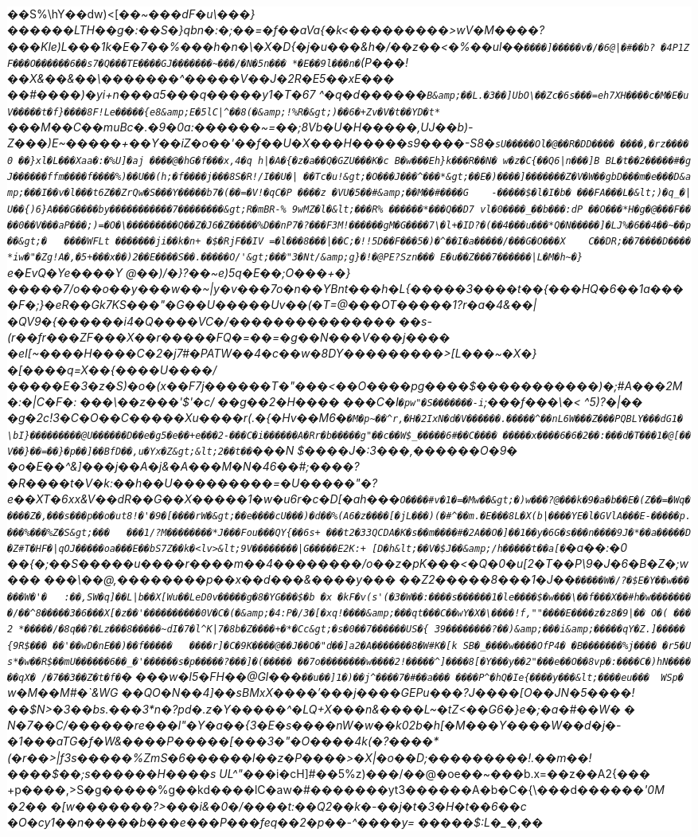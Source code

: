 ��S%\hY��dw)&lt;[_��~���dF�u\���}������LTH��g�:��S�}qbn�:�;��=�f��aVa{�k&lt;���������&gt;wV�M����?���Kle)L���1k�E�7��%���h�n�\�X�D{�j�u���&amp;h�/��z��&lt;�%��ul��`����]�����v�/�6@|�#��b?
�4P1ZF���O������6��s7�Q���TE����GJ�������~���/�N�5n���
*�E��9l���n�`(P���!��X&amp;��&amp;��\�������^�����V��J�2R�E5��xE��� ��#����)�yi+n���a5���q�����y1�T�67	^�q�d������`B&amp;��L.�3��]UbO\��Zc�6s���=eh7XH����c�M�E�uV�����t�f}����8F!Le�����{e8&amp;E�5lC|^��8(�&amp;!%R�&gt;)��6�+Zv�V�t��YD�t*`���M��C��muBc�.�9�0a:������~=��;8Vb�U�H�����,UJ��b)-Z���)E~�����+��Y��iZ�o��'��f��U�X���H�����s9����-S8�`sU�����Ol�@��R�DD����
����,�rz����0
��}xl�L���Xaa�:�%U]�aj
����@�hG�f���x,4�q h|�A�{�z�a��Q�GZU���K�c B�w���Eh}k���R��N�
w�z�C{��Q6|n���]B
BL�t��2�����#�gJ������ffm����f����%)��U��(h;�f����j���8S�R!/I��U�| ��Tc�u!&gt;�O���J���^���*&gt;��E�)����]�������Z�V�W��gbD���m�e���D&amp;���I��v�l���t6Z��ZrQw�S���Y�����b7�(��=�V!�qC�P ����z
�VU�5��#&amp;��M��#����G	-�����$�l�I�b� ���FA���L�&lt;)�q_�|U��{)6}A���G����by�����������7��������&gt;R�mBR-%
9wMZ�l�&lt;���R%
������*���Q��D7
vl�0����_��b���:dP
��O���*H�g�@���F����0��V���aP���;)=�O�\���������Q��Z�J6�Z�����%D��nP7�?���F3M!������gM�G����7\�l+�ID?�(��4���u���*Q�N�����]�LJ%�6��4��~��p��&gt;�	����WFLt
�������ji��k�n+
�$�RjF��IV
=�l���8���|��C;�!!5D��F���5�)�^��I�a�����/���G�O���X	C��DR;��7����D����*iw�"�Zg!A�,�5+���x��)2��E����S��.�����O/'&gt;���"3�Nt/&amp;g}�!�@PE?Szn���
E�u��Z���7������|L�M�h~�}`e�EvQ�Ye����Y
@��)/�}?��~e)5q�E��;O���+�}�����7/o��o��y���w��~|y�v���7o�n��YBnt���h�L{�����3����t��{���HQ�6��1a����F�;}�eR��Gk7KS���"�G��U�����Uv��(�T=@���OT�����1?r�a�4&amp;��|�QV9�{������i4�Q����VC�/���������������
��s-(r��fr���ZF���X��r�����FQ�=��=�g��N���V���j����
�eI[~����H����C�2�j7#�PATW��4�c��w�8DY���������&gt;[L���~�X�}�[����q=X��{����U����/�����E�3�z�S)�o�(x��F7j������T�"���&lt;��O����pg����$�����������)�;#A���2M�:�|C�F�:	���\��z���'$'�c/	��g��2�H����	���C�I`�pw"�S�������-i`;���f���\�&lt;	^5)?�|��
�g�2c!3�C�O��C�����Xu����r(.�{�Hv��M6�*`�M�p~��^r,�H�2IxN�d�V������.�����^��nL6W���Z���PQBLY���dG1�\bI}���������@U������D��e�g5�e��+e���2-���C�i������A�Rr�b�����g"��c��W$_�����6#��C����
�����x����6�6�2��:���d�T���1�@[��V��}��=��}�p��]��BfD��,u�Yx�Z&gt;&lt;2��t��`���N	$����J�:3���,������O�<ks a>9� �o�E��^&amp;]���j��A�j&amp;�A���M�N�46��#;����?�R����t�V�k:��h��U���������=�U�����"�?e��XT�6xx&amp;V��dR��_G��_X�����1�w�u6r�c�D[�ah���`O����#v�1�=�Mw��&gt;�)w���?@���k�9�a�b��E�(Z��=�Wq�����Z�,���s���p��o�ut8!�'�9�[����rW�&gt;��e����cU���)�d��%(A6�z����[�jL���)(�#^��m.�E���8L�X(b|����YE�l�GVlA���E-�����p.���%���%Z�S&gt;���	���1/?M��������*J���Fou���QY{��6s+
���t2�33QCDA�K�s��m����#�2A��O�]��1��y�6G�s���n����9J�*��a�����D�Z#T�HF�|qOJ�����oa���E��bS7Z��k�<lv>&lt;9V��������|G�����E2K:+
[D�h&lt;��V�$J��&amp;/h�����t��a[�`�a��:�0
��{�;��S�����u����r����m��4��������/o��z�pK���&lt;�Q�0_�u[2�T��P\9�J�6�B�Z�;w���
���\��@,��������p��x��d_���&amp;����y��� ��Z2���*��8���1�J��*`�����W�/?�$E�Y��w������W�'�	:��,SW�q]��L|b��X[Wu��LeD0v�����g�8�YG���$�b �x �kF�v(s'(�3�W��:����s������1�le����$�w���\��f���X��#h�w��������/��^8�����3�6���X[�z��'����������0V�C�(�&amp;�4:P�/3�[�xq!����&amp;���qt���C��wY�X�\����!f,""����E����z�z8�9|��
O�(	���2 *�����/�8q��?�Lz���8�����~dI�7�l^K|7�8b�Z����+�*�Cc&gt;�s�0��7������US�{
39��������?��)&amp;���i&amp;�����qY�Z.]�����{9R$���	��'��wD�nE��)��f�����	����r]�C�9K����@��J��O�"d��]a2�A�������8�W#K�[k
SB�_����w����OfP4�
�B�������%j����
�r5�Us*�w��R$��mU������6��_�'������s�p�����?���]�(�����	��7o��������w����2!�����^]����8[�Y���y��2"���e��O��8vp�:����C�)hN������qX�
/�7��3��Z�t�f�`� ���w�l5�FH��@Gl���`��u��]1�)��j^����7�#��a���	����P^�hQ�Ie{����y���&lt;����eu���	WSp�`w�M��M#�`&amp;WG
��Q$O�N��4]��sBMxX���
�'���j����GEPu��$�?J�*���[O��JN�5����!��$N&gt;�3��bs.���3*n�?pd�.z�Y�����<a>^�LQ+X���n&amp;����L~�tZ&lt;��G6�}e�;�a�#��W� �	N�7��C/������re���l"�Y�a��{3�E�s����nW�w��k02b�h[�M���Y����W��d�j�-
�1���aTG�f�W&amp;����P�����[���3�"�O����4k(�?����*(�r��&gt;|f3s�����%ZmS�6������l��z�P����&gt;�X|�o��D;���������!.��m��!����$��;s������H����s
UL^"�_��i�cH]#��5%z)���/��@�oe��~���b.x=��z��A2{���	+p����,&gt;S�g�����%g��kd����lC�aw�#�������yt3������A�b�C�{\���d������*'0M	�2�� �[w�������?&gt;���i&amp;�0�/����t:��Q2��k�-��j�t�3�H�t��6��c	�O�cy1��n�����b���e���P���feq��2�p��-^����y= �����$:L�_�*,��